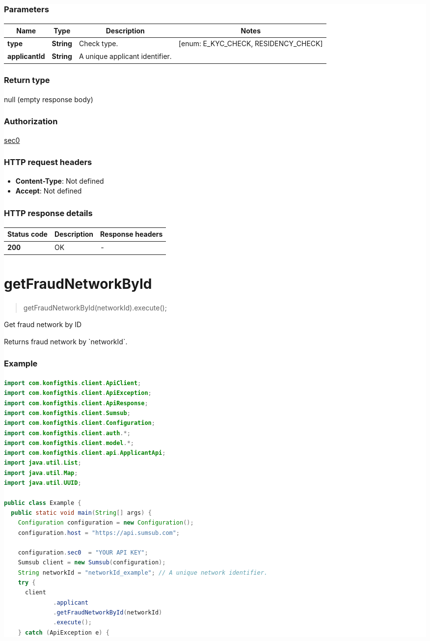 ### Parameters

| Name | Type | Description  | Notes |
|------------- | ------------- | ------------- | -------------|
| **type** | **String**| Check type. | [enum: E_KYC_CHECK, RESIDENCY_CHECK] |
| **applicantId** | **String**| A unique applicant identifier. | |

### Return type

null (empty response body)

### Authorization

[sec0](../README.md#sec0)

### HTTP request headers

 - **Content-Type**: Not defined
 - **Accept**: Not defined

### HTTP response details
| Status code | Description | Response headers |
|-------------|-------------|------------------|
| **200** | OK |  -  |

<a name="getFraudNetworkById"></a>
# **getFraudNetworkById**
> getFraudNetworkById(networkId).execute();

Get fraud network by ID

Returns fraud network by &#x60;networkId&#x60;.

### Example
```java
import com.konfigthis.client.ApiClient;
import com.konfigthis.client.ApiException;
import com.konfigthis.client.ApiResponse;
import com.konfigthis.client.Sumsub;
import com.konfigthis.client.Configuration;
import com.konfigthis.client.auth.*;
import com.konfigthis.client.model.*;
import com.konfigthis.client.api.ApplicantApi;
import java.util.List;
import java.util.Map;
import java.util.UUID;

public class Example {
  public static void main(String[] args) {
    Configuration configuration = new Configuration();
    configuration.host = "https://api.sumsub.com";
    
    configuration.sec0  = "YOUR API KEY";
    Sumsub client = new Sumsub(configuration);
    String networkId = "networkId_example"; // A unique network identifier.
    try {
      client
              .applicant
              .getFraudNetworkById(networkId)
              .execute();
    } catch (ApiException e) {
```